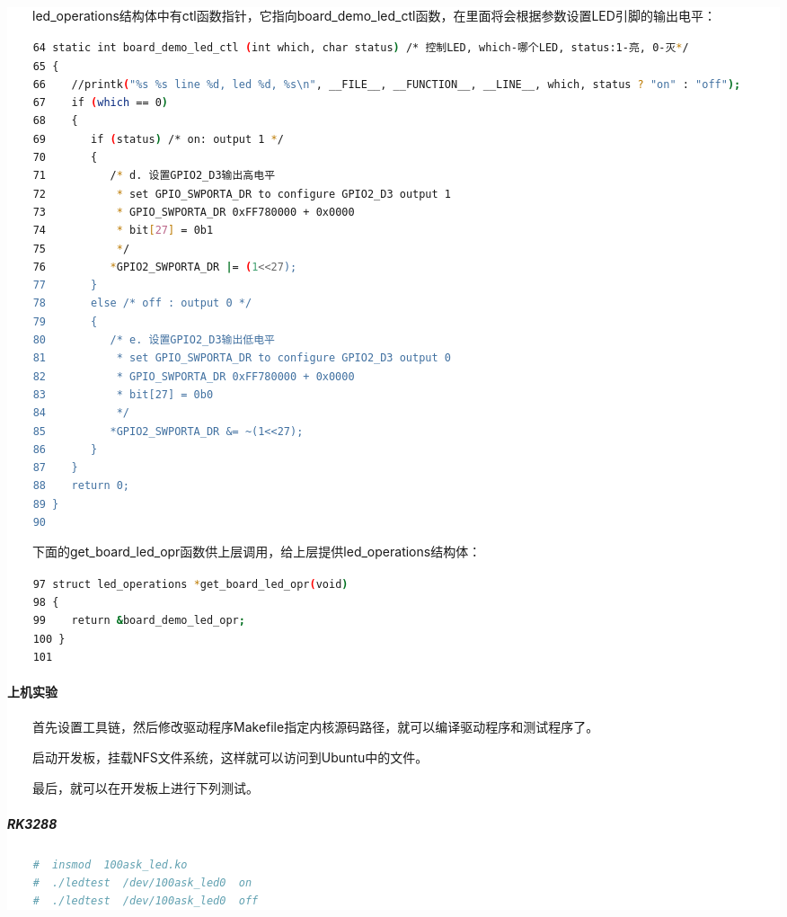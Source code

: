 &emsp;&emsp;led_operations结构体中有ctl函数指针，它指向board_demo_led_ctl函数，在里面将会根据参数设置LED引脚的输出电平：

```bash
	64 static int board_demo_led_ctl (int which, char status) /* 控制LED, which-哪个LED, status:1-亮, 0-灭*/   
	65 {   
	66    //printk("%s %s line %d, led %d, %s\n", __FILE__, __FUNCTION__, __LINE__, which, status ? "on" : "off");   
	67    if (which == 0)   
	68    {   
	69       if (status) /* on: output 1 */   
	70       {   
	71          /* d. 设置GPIO2_D3输出高电平   
	72           * set GPIO_SWPORTA_DR to configure GPIO2_D3 output 1   
	73           * GPIO_SWPORTA_DR 0xFF780000 + 0x0000   
	74           * bit[27] = 0b1   
	75           */   
	76          *GPIO2_SWPORTA_DR |= (1<<27);   
	77       }   
	78       else /* off : output 0 */   
	79       {   
	80          /* e. 设置GPIO2_D3输出低电平   
	81           * set GPIO_SWPORTA_DR to configure GPIO2_D3 output 0   
	82           * GPIO_SWPORTA_DR 0xFF780000 + 0x0000   
	83           * bit[27] = 0b0   
	84           */   
	85          *GPIO2_SWPORTA_DR &= ~(1<<27);   
	86       }   
	87    }   
	88    return 0;   
	89 }   
	90   
```
   
&emsp;&emsp;下面的get_board_led_opr函数供上层调用，给上层提供led_operations结构体：

```bash
	97 struct led_operations *get_board_led_opr(void)   
	98 {   
	99    return &board_demo_led_opr;   
	100 }   
	101   
```
	   
#### 上机实验   
&emsp;&emsp;首先设置工具链，然后修改驱动程序Makefile指定内核源码路径，就可以编译驱动程序和测试程序了。

&emsp;&emsp;启动开发板，挂载NFS文件系统，这样就可以访问到Ubuntu中的文件。

&emsp;&emsp;最后，就可以在开发板上进行下列测试。

##### RK3288   
```bash
	#  insmod  100ask_led.ko   
	#  ./ledtest  /dev/100ask_led0  on   
	#  ./ledtest  /dev/100ask_led0  off   
```
   